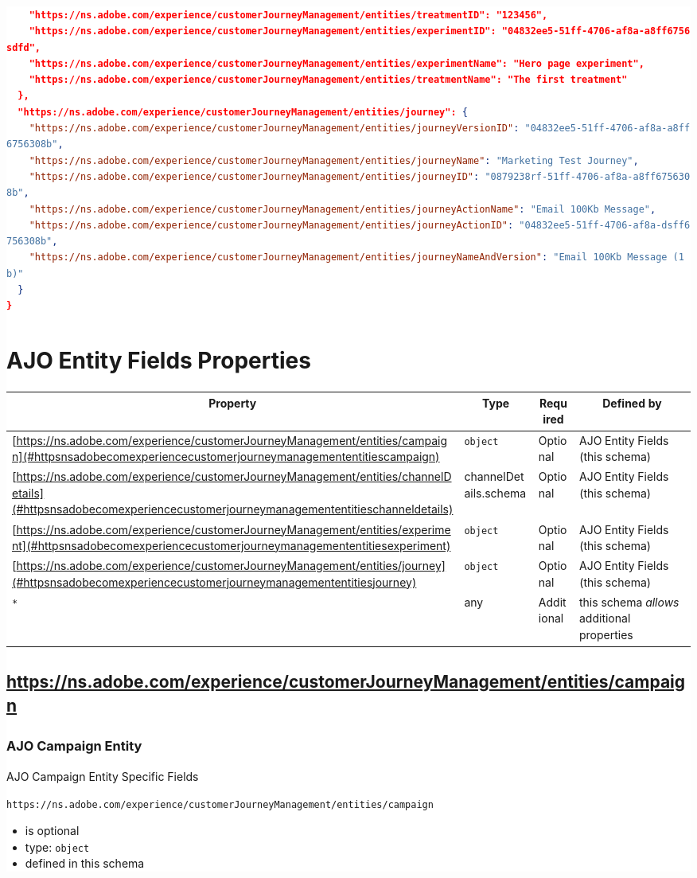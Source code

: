 ```json
    "https://ns.adobe.com/experience/customerJourneyManagement/entities/treatmentID": "123456",
    "https://ns.adobe.com/experience/customerJourneyManagement/entities/experimentID": "04832ee5-51ff-4706-af8a-a8ff6756sdfd",
    "https://ns.adobe.com/experience/customerJourneyManagement/entities/experimentName": "Hero page experiment",
    "https://ns.adobe.com/experience/customerJourneyManagement/entities/treatmentName": "The first treatment"
  },
  "https://ns.adobe.com/experience/customerJourneyManagement/entities/journey": {
    "https://ns.adobe.com/experience/customerJourneyManagement/entities/journeyVersionID": "04832ee5-51ff-4706-af8a-a8ff6756308b",
    "https://ns.adobe.com/experience/customerJourneyManagement/entities/journeyName": "Marketing Test Journey",
    "https://ns.adobe.com/experience/customerJourneyManagement/entities/journeyID": "0879238rf-51ff-4706-af8a-a8ff6756308b",
    "https://ns.adobe.com/experience/customerJourneyManagement/entities/journeyActionName": "Email 100Kb Message",
    "https://ns.adobe.com/experience/customerJourneyManagement/entities/journeyActionID": "04832ee5-51ff-4706-af8a-dsff6756308b",
    "https://ns.adobe.com/experience/customerJourneyManagement/entities/journeyNameAndVersion": "Email 100Kb Message (1b)"
  }
}
```

# AJO Entity Fields Properties

| Property | Type | Required | Defined by |
|----------|------|----------|------------|
| [https://ns.adobe.com/experience/customerJourneyManagement/entities/campaign](#httpsnsadobecomexperiencecustomerjourneymanagemententitiescampaign) | `object` | Optional | AJO Entity Fields (this schema) |
| [https://ns.adobe.com/experience/customerJourneyManagement/entities/channelDetails](#httpsnsadobecomexperiencecustomerjourneymanagemententitieschanneldetails) | channelDetails.schema | Optional | AJO Entity Fields (this schema) |
| [https://ns.adobe.com/experience/customerJourneyManagement/entities/experiment](#httpsnsadobecomexperiencecustomerjourneymanagemententitiesexperiment) | `object` | Optional | AJO Entity Fields (this schema) |
| [https://ns.adobe.com/experience/customerJourneyManagement/entities/journey](#httpsnsadobecomexperiencecustomerjourneymanagemententitiesjourney) | `object` | Optional | AJO Entity Fields (this schema) |
| `*` | any | Additional | this schema *allows* additional properties |

## https://ns.adobe.com/experience/customerJourneyManagement/entities/campaign
### AJO Campaign Entity

AJO Campaign Entity Specific Fields

`https://ns.adobe.com/experience/customerJourneyManagement/entities/campaign`
* is optional
* type: `object`
* defined in this schema
